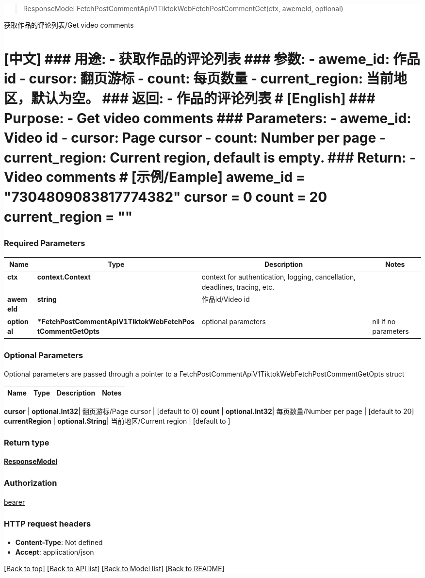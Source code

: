 > ResponseModel FetchPostCommentApiV1TiktokWebFetchPostCommentGet(ctx, awemeId, optional)

获取作品的评论列表/Get video comments

# [中文] ### 用途: - 获取作品的评论列表 ### 参数: - aweme_id: 作品id - cursor: 翻页游标 - count: 每页数量 - current_region: 当前地区，默认为空。 ### 返回: - 作品的评论列表  # [English] ### Purpose: - Get video comments ### Parameters: - aweme_id: Video id - cursor: Page cursor - count: Number per page - current_region: Current region, default is empty. ### Return: - Video comments  # [示例/Eample] aweme_id = \"7304809083817774382\" cursor = 0 count = 20 current_region = \"\"

### Required Parameters


Name | Type | Description  | Notes
------------- | ------------- | ------------- | -------------
**ctx** | **context.Context** | context for authentication, logging, cancellation, deadlines, tracing, etc.
**awemeId** | **string**| 作品id/Video id | 
 **optional** | ***FetchPostCommentApiV1TiktokWebFetchPostCommentGetOpts** | optional parameters | nil if no parameters

### Optional Parameters

Optional parameters are passed through a pointer to a FetchPostCommentApiV1TiktokWebFetchPostCommentGetOpts struct


Name | Type | Description  | Notes
------------- | ------------- | ------------- | -------------

 **cursor** | **optional.Int32**| 翻页游标/Page cursor | [default to 0]
 **count** | **optional.Int32**| 每页数量/Number per page | [default to 20]
 **currentRegion** | **optional.String**| 当前地区/Current region | [default to ]

### Return type

[**ResponseModel**](ResponseModel.md)

### Authorization

[bearer](../README.md#bearer)

### HTTP request headers

- **Content-Type**: Not defined
- **Accept**: application/json

[[Back to top]](#) [[Back to API list]](../README.md#documentation-for-api-endpoints)
[[Back to Model list]](../README.md#documentation-for-models)
[[Back to README]](../README.md)
